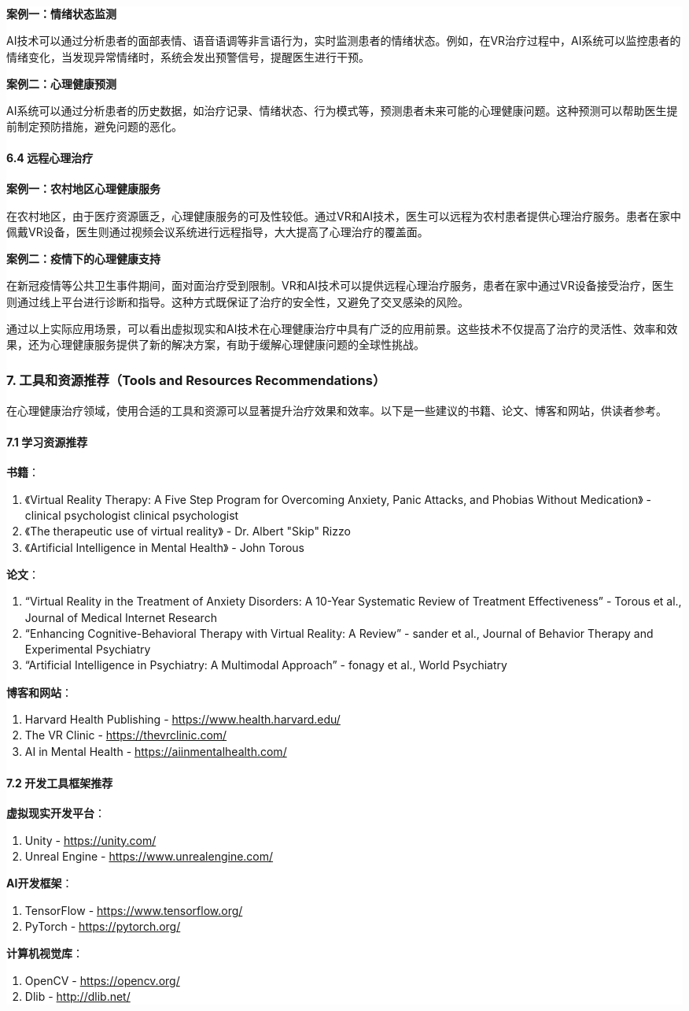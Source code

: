 **案例一：情绪状态监测**

AI技术可以通过分析患者的面部表情、语音语调等非言语行为，实时监测患者的情绪状态。例如，在VR治疗过程中，AI系统可以监控患者的情绪变化，当发现异常情绪时，系统会发出预警信号，提醒医生进行干预。

**案例二：心理健康预测**

AI系统可以通过分析患者的历史数据，如治疗记录、情绪状态、行为模式等，预测患者未来可能的心理健康问题。这种预测可以帮助医生提前制定预防措施，避免问题的恶化。

#### 6.4 远程心理治疗

**案例一：农村地区心理健康服务**

在农村地区，由于医疗资源匮乏，心理健康服务的可及性较低。通过VR和AI技术，医生可以远程为农村患者提供心理治疗服务。患者在家中佩戴VR设备，医生则通过视频会议系统进行远程指导，大大提高了心理治疗的覆盖面。

**案例二：疫情下的心理健康支持**

在新冠疫情等公共卫生事件期间，面对面治疗受到限制。VR和AI技术可以提供远程心理治疗服务，患者在家中通过VR设备接受治疗，医生则通过线上平台进行诊断和指导。这种方式既保证了治疗的安全性，又避免了交叉感染的风险。

通过以上实际应用场景，可以看出虚拟现实和AI技术在心理健康治疗中具有广泛的应用前景。这些技术不仅提高了治疗的灵活性、效率和效果，还为心理健康服务提供了新的解决方案，有助于缓解心理健康问题的全球性挑战。

### 7. 工具和资源推荐（Tools and Resources Recommendations）

在心理健康治疗领域，使用合适的工具和资源可以显著提升治疗效果和效率。以下是一些建议的书籍、论文、博客和网站，供读者参考。

#### 7.1 学习资源推荐

**书籍**：
1. 《Virtual Reality Therapy: A Five Step Program for Overcoming Anxiety, Panic Attacks, and Phobias Without Medication》 -clinical psychologist clinical psychologist
2. 《The therapeutic use of virtual reality》 - Dr. Albert "Skip" Rizzo
3. 《Artificial Intelligence in Mental Health》 - John Torous

**论文**：
1. “Virtual Reality in the Treatment of Anxiety Disorders: A 10-Year Systematic Review of Treatment Effectiveness” - Torous et al., Journal of Medical Internet Research
2. “Enhancing Cognitive-Behavioral Therapy with Virtual Reality: A Review” - sander et al., Journal of Behavior Therapy and Experimental Psychiatry
3. “Artificial Intelligence in Psychiatry: A Multimodal Approach” - fonagy et al., World Psychiatry

**博客和网站**：
1. Harvard Health Publishing - https://www.health.harvard.edu/
2. The VR Clinic - https://thevrclinic.com/
3. AI in Mental Health - https://aiinmentalhealth.com/

#### 7.2 开发工具框架推荐

**虚拟现实开发平台**：
1. Unity - https://unity.com/
2. Unreal Engine - https://www.unrealengine.com/

**AI开发框架**：
1. TensorFlow - https://www.tensorflow.org/
2. PyTorch - https://pytorch.org/

**计算机视觉库**：
1. OpenCV - https://opencv.org/
2. Dlib - http://dlib.net/
